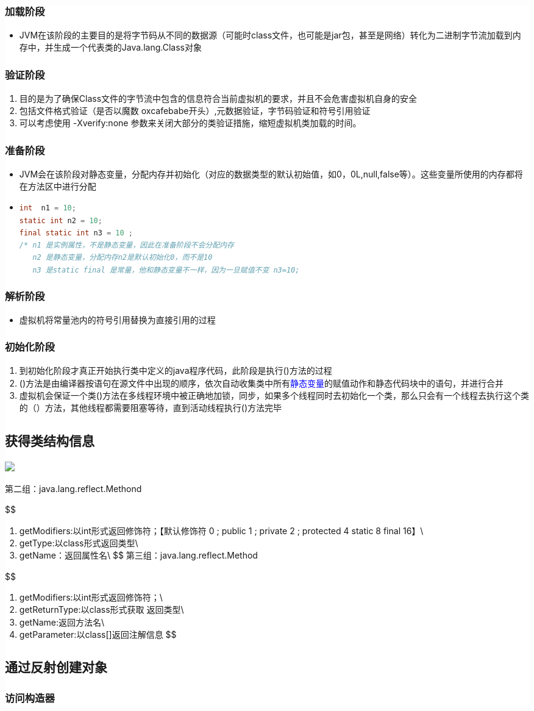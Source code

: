 ### 加载阶段

- JVM在该阶段的主要目的是将字节码从不同的数据源（可能时class文件，也可能是jar包，甚至是网络）转化为二进制字节流加载到内存中，并生成一个代表类的Java.lang.Class对象

### 验证阶段

1. 目的是为了确保Class文件的字节流中包含的信息符合当前虚拟机的要求，并且不会危害虚拟机自身的安全
2. 包括文件格式验证（是否以魔数 oxcafebabe开头）,元数据验证，字节码验证和符号引用验证
3. 可以考虑使用 -Xverify:none 参数来关闭大部分的类验证措施，缩短虚拟机类加载的时间。

### 准备阶段

- JVM会在该阶段对静态变量，分配内存并初始化（对应的数据类型的默认初始值，如0，0L,null,false等）。这些变量所使用的内存都将在方法区中进行分配

- ```java
  int  n1 = 10;
  static int n2 = 10;
  final static int n3 = 10 ;
  /* n1 是实例属性，不是静态变量，因此在准备阶段不会分配内存
     n2 是静态变量，分配内存n2是默认初始化0，而不是10
     n3 是static final 是常量，他和静态变量不一样，因为一旦赋值不变 n3=10;
  
  
  ```

  

### 解析阶段

- 虚拟机将常量池内的符号引用替换为直接引用的过程



### 初始化阶段

1. 到初始化阶段才真正开始执行类中定义的java程序代码，此阶段是执行<clinit>()方法的过程
2. <clinit>()方法是由编译器按语句在源文件中出现的顺序，依次自动收集类中所有<font color = "blue">静态变量</font>的赋值动作和静态代码块中的语句，并进行合并
3. 虚拟机会保证一个类<clint>()方法在多线程环境中被正确地加锁，同步，如果多个线程同时去初始化一个类，那么只会有一个线程去执行这个类的<clint>（）方法，其他线程都需要阻塞等待，直到活动线程执行<clint>()方法完毕

## 获得类结构信息

![](assets/Snipaste_2023-06-24_16-51-38.png)

第二组：java.lang.reflect.Methond

$$
1. getModifiers:以int形式返回修饰符；【默认修饰符 0  ;   public  1 ; private 2 ;  protected 4  static 8 final 16】\\
2. getType:以class形式返回类型\\
3. getName：返回属性名\\
$$
第三组：java.lang.reflect.Method

$$
1. getModifiers:以int形式返回修饰符；\\
2. getReturnType:以class形式获取 返回类型\\
3. getName:返回方法名\\
4. getParameter:以class[]返回注解信息
$$


## 通过反射创建对象

### 访问构造器
  ```